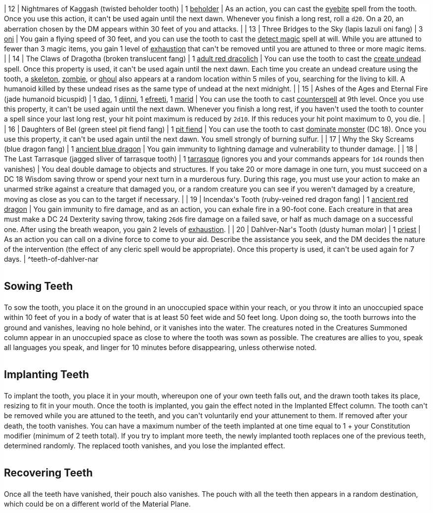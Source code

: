 | 12 | Nightmares of Kaggash (twisted beholder tooth) | 1 [beholder](2-Mechanics/CLI/bestiary/aberration/beholder-xmm.md) | As an action, you can cast the [eyebite](2-Mechanics/CLI/spells/eyebite-xphb.md) spell from the tooth. Once you use this action, it can't be used again until the next dawn. Whenever you finish a long rest, roll a `d20`. On a 20, an aberration chosen by the DM appears within 30 feet of you and attacks. |
| 13 | Three Bridges to the Sky (lapis lazuli oni fang) | 3 [oni](2-Mechanics/CLI/bestiary/fiend/oni-xmm.md) | You gain a flying speed of 30 feet, and you can use the tooth to cast the [detect magic](2-Mechanics/CLI/spells/detect-magic-xphb.md) spell at will. While you are attuned to fewer than 3 magic items, you gain 1 level of [exhaustion](2-Mechanics/CLI/rules/conditions.md#Exhaustion) that can't be removed until you are attuned to three or more magic items. |
| 14 | The Claws of Dragotha (broken translucent fang) | 1 [adult red dracolich](2-Mechanics/CLI/bestiary/dragon/adult-red-dracolich-tce.md) | You can use the tooth to cast the [create undead](2-Mechanics/CLI/spells/create-undead-xphb.md) spell. Once this property is used, it can't be used again until the next dawn. Each time you create an undead creature using the tooth, a [skeleton](2-Mechanics/CLI/bestiary/undead/skeleton-xmm.md), [zombie](2-Mechanics/CLI/bestiary/undead/zombie-xmm.md), or [ghoul](2-Mechanics/CLI/bestiary/undead/ghoul-xmm.md) also appears at a random location within 5 miles of you, searching for the living to kill. A humanoid killed by these undead rises as the same type of undead at the next midnight. |
| 15 | Ashes of the Ages and Eternal Fire (jade humanoid bicuspid) | 1 [dao](2-Mechanics/CLI/bestiary/elemental/dao-xmm.md), 1 [djinni](2-Mechanics/CLI/bestiary/elemental/djinni-xmm.md), 1 [efreeti](2-Mechanics/CLI/bestiary/elemental/efreeti-xmm.md), 1 [marid](2-Mechanics/CLI/bestiary/elemental/marid-xmm.md) | You can use the tooth to cast [counterspell](2-Mechanics/CLI/spells/counterspell-xphb.md) at 9th level. Once you use this property, it can't be used again until the next dawn. Whenever you finish a long rest, if you haven't used the tooth to counter a spell since your last long rest, your hit point maximum is reduced by `2d10`. If this reduces your hit point maximum to 0, you die. |
| 16 | Daughters of Bel (green steel pit fiend fang) | 1 [pit fiend](2-Mechanics/CLI/bestiary/fiend/pit-fiend-xmm.md) | You can use the tooth to cast [dominate monster](2-Mechanics/CLI/spells/dominate-monster-xphb.md) (DC 18). Once you use this property, it can't be used again until the next dawn. You smell strongly of burning sulfur. |
| 17 | Why the Sky Screams (blue dragon fang) | 1 [ancient blue dragon](2-Mechanics/CLI/bestiary/dragon/ancient-blue-dragon-xmm.md) | You gain immunity to lightning damage and vulnerability to thunder damage. |
| 18 | The Last Tarrasque (jagged sliver of tarrasque tooth) | 1 [tarrasque](2-Mechanics/CLI/bestiary/monstrosity/tarrasque-xmm.md) (ignores you and your commands appears for `1d4` rounds then vanishes) | You deal double damage to objects and structures. If you take 20 or more damage in one turn, you must succeed on a DC 18 Wisdom saving throw or spend your next turn in a murderous fury. During this rage, you must use your action to make an unarmed strike against a creature that damaged you, or a random creature you can see if you weren't damaged by a creature, moving as close as you can to the target if necessary. |
| 19 | Incendax's Tooth (ruby-veined red dragon fang) | 1 [ancient red dragon](2-Mechanics/CLI/bestiary/dragon/ancient-red-dragon-xmm.md) | You gain immunity to fire damage, and as an action, you can exhale fire in a 90-foot cone. Each creature in that area must make a DC 24 Dexterity saving throw, taking `26d6` fire damage on a failed save, or half as much damage on a successful one. After using the breath weapon, you gain 2 levels of [exhaustion](2-Mechanics/CLI/rules/conditions.md#Exhaustion). |
| 20 | Dahlver-Nar's Tooth (dusty human molar) | 1 [priest](2-Mechanics/CLI/bestiary/humanoid/priest-xmm.md) | As an action you can call on a divine force to come to your aid. Describe the assistance you seek, and the DM decides the nature of the intervention (the effect of any cleric spell would be appropriate). Once this property is used, it can't be used again for 7 days. |
^teeth-of-dahlver-nar

## Sowing Teeth

To sow the tooth, you place it on the ground in an unoccupied space within your reach, or you throw it into an unoccupied space within 10 feet of you in a body of water that is at least 50 feet wide and 50 feet long. Upon doing so, the tooth burrows into the ground and vanishes, leaving no hole behind, or it vanishes into the water. The creatures noted in the Creatures Summoned column appear in an unoccupied space as close to where the tooth was sown as possible. The creatures are allies to you, speak all languages you speak, and linger for 10 minutes before disappearing, unless otherwise noted.

## Implanting Teeth

To implant the tooth, you place it in your mouth, whereupon one of your own teeth falls out, and the drawn tooth takes its place, resizing to fit in your mouth. Once the tooth is implanted, you gain the effect noted in the Implanted Effect column. The tooth can't be removed while you are attuned to the teeth, and you can't voluntarily end your attunement to them. If removed after your death, the tooth vanishes. You can have a maximum number of the teeth implanted at one time equal to 1 + your Constitution modifier (minimum of 2 teeth total). If you try to implant more teeth, the newly implanted tooth replaces one of the previous teeth, determined randomly. The replaced tooth vanishes, and you lose the implanted effect.

## Recovering Teeth

Once all the teeth have vanished, their pouch also vanishes. The pouch with all the teeth then appears in a random destination, which could be on a different world of the Material Plane.

